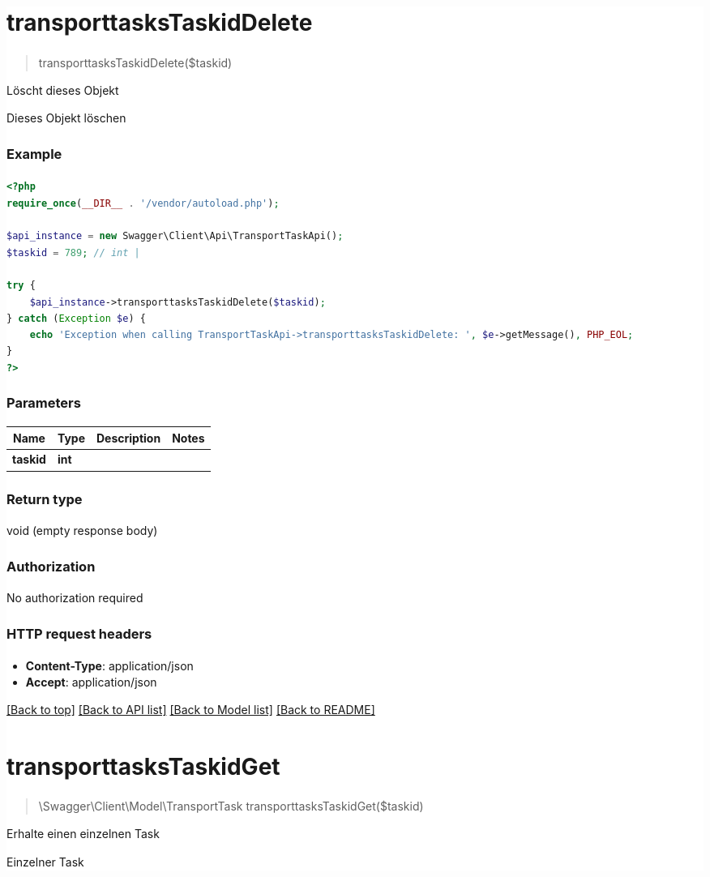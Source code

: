 # **transporttasksTaskidDelete**
> transporttasksTaskidDelete($taskid)

Löscht dieses Objekt

Dieses Objekt löschen

### Example
```php
<?php
require_once(__DIR__ . '/vendor/autoload.php');

$api_instance = new Swagger\Client\Api\TransportTaskApi();
$taskid = 789; // int | 

try {
    $api_instance->transporttasksTaskidDelete($taskid);
} catch (Exception $e) {
    echo 'Exception when calling TransportTaskApi->transporttasksTaskidDelete: ', $e->getMessage(), PHP_EOL;
}
?>
```

### Parameters

Name | Type | Description  | Notes
------------- | ------------- | ------------- | -------------
 **taskid** | **int**|  |

### Return type

void (empty response body)

### Authorization

No authorization required

### HTTP request headers

 - **Content-Type**: application/json
 - **Accept**: application/json

[[Back to top]](#) [[Back to API list]](../../README.md#documentation-for-api-endpoints) [[Back to Model list]](../../README.md#documentation-for-models) [[Back to README]](../../README.md)

# **transporttasksTaskidGet**
> \Swagger\Client\Model\TransportTask transporttasksTaskidGet($taskid)

Erhalte einen einzelnen Task

Einzelner Task
